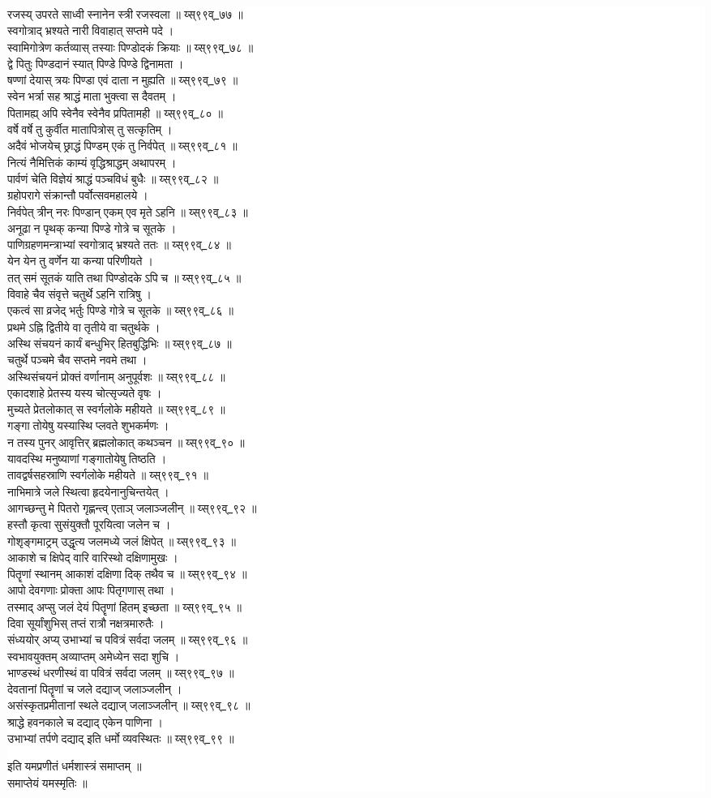 रजस्य् उपरते साध्वी स्नानेन स्त्री रजस्वला  ॥ य्स्९९व्_७७ ॥  
स्वगोत्राद् भ्रश्यते नारी विवाहात् सप्तमे पदे  ।  
स्वामिगोत्रेण कर्तव्यास् तस्याः पिण्डोदकं क्रियाः  ॥ य्स्९९व्_७८ ॥  
द्वे पितुः पिण्डदानं स्यात् पिण्डे पिण्डे द्विनामता  ।  
षण्णां देयास् त्रयः पिण्डा एवं दाता न मुह्यति  ॥ य्स्९९व्_७९ ॥  
स्वेन भर्त्रा सह श्राद्धं माता भुक्त्वा स दैवतम्  ।  
पितामह्य् अपि स्वेनैव स्वेनैव प्रपितामही  ॥ य्स्९९व्_८० ॥  
वर्षे वर्षे तु कुर्वीत मातापित्रोस् तु सत्कृतिम्  ।  
अदैवं भोजयेच् छ्राद्धं पिण्डम् एकं तु निर्वपेत्  ॥ य्स्९९व्_८१ ॥  
नित्यं नैमित्तिकं काम्यं वृद्धिश्राद्धम् अथापरम्  ।  
पार्वणं चेति विज्ञेयं श्राद्धं पञ्चविधं बुधैः  ॥ य्स्९९व्_८२ ॥  
ग्रहोपरागे संक्रान्तौ पर्वोत्सवमहालये  ।  
निर्वपेत् त्रीन् नरः पिण्डान् एकम् एव मृते ऽहनि  ॥ य्स्९९व्_८३ ॥  
अनूढा न पृथक् कन्या पिण्डे गोत्रे च सूतके  ।  
पाणिग्रहणमन्त्राभ्यां स्वगोत्राद् भ्रश्यते ततः  ॥ य्स्९९व्_८४ ॥  
येन येन तु वर्णेन या कन्या परिणीयते  ।  
तत् समं सूतकं याति तथा पिण्डोदके ऽपि च  ॥ य्स्९९व्_८५ ॥  
विवाहे चैव संवृत्ते चतुर्थे ऽहनि रात्रिषु  ।  
एकत्वं सा व्रजेद् भर्तुः पिण्डे गोत्रे च सूतके  ॥ य्स्९९व्_८६ ॥  
प्रथमे ऽह्नि द्वितीये वा तृतीये वा चतुर्थके  ।  
अस्थि संचयनं कार्यं बन्धुभिर् हितबुद्धिभिः  ॥ य्स्९९व्_८७ ॥  
चतुर्थे पञ्चमे चैव सप्तमे नवमे तथा  ।  
अस्थिसंचयनं प्रोक्तं वर्णानाम् अनुपूर्वशः  ॥ य्स्९९व्_८८ ॥  
एकादशाहे प्रेतस्य यस्य चोत्सृज्यते वृषः  ।  
मुच्यते प्रेतलोकात् स स्वर्गलोके महीयते  ॥ य्स्९९व्_८९ ॥  
गङ्गा तोयेषु यस्यास्थि प्लवते शुभकर्मणः  ।  
न तस्य पुनर् आवृत्तिर् ब्रह्मलोकात् कथञ्चन  ॥ य्स्९९व्_९० ॥  
यावदस्थि मनुष्याणां गङ्गातोयेषु तिष्ठति  ।  
तावद्वर्षसहस्राणि स्वर्गलोके महीयते  ॥ य्स्९९व्_९१ ॥  
नाभिमात्रे जले स्थित्वा हृदयेनानुचिन्तयेत्  ।  
आगच्छन्तु मे पितरो गृह्णन्त्व् एताञ् जलाञ्जलीन्  ॥ य्स्९९व्_९२ ॥  
हस्तौ कृत्वा सुसंयुक्तौ पूरयित्वा जलेन च  ।  
गोशृङ्गमाट्रम् उद्धृत्य जलमध्ये जलं क्षिपेत्  ॥ य्स्९९व्_९३ ॥  
आकाशे च क्षिपेद् वारि वारिस्थो दक्षिणामुखः  ।  
पितॄणां स्थानम् आकाशं दक्षिणा दिक् तथैव च  ॥ य्स्९९व्_९४ ॥  
आपो देवगणाः प्रोक्ता आपः पितृगणास् तथा  ।  
तस्माद् अप्सु जलं देयं पितॄणां हितम् इच्छता  ॥ य्स्९९व्_९५ ॥  
दिवा सूर्यांशुभिस् तप्तं रात्रौ नक्षत्रमारुतैः  ।  
संध्ययोर् अप्य् उभाभ्यां च पवित्रं सर्वदा जलम्  ॥ य्स्९९व्_९६ ॥  
स्वभावयुक्तम् अव्याप्तम् अमेध्येन सदा शुचि  ।  
भाण्डस्थं धरणीस्थं वा पवित्रं सर्वदा जलम्  ॥ य्स्९९व्_९७ ॥  
देवतानां पितॄणां च जले दद्याज् जलाञ्जलीन्  ।  
असंस्कृतप्रमीतानां स्थले दद्याज् जलाञ्जलीन्  ॥ य्स्९९व्_९८ ॥  
श्राद्धे हवनकाले च दद्याद् एकेन पाणिना  ।  
उभाभ्यां तर्पणे दद्याद् इति धर्मो व्यवस्थितः  ॥ य्स्९९व्_९९ ॥  
  
इति यमप्रणीतं धर्मशास्त्रं समाप्तम् ॥  
समाप्तेयं यमस्मृतिः ॥  
  
  
  
  
  
